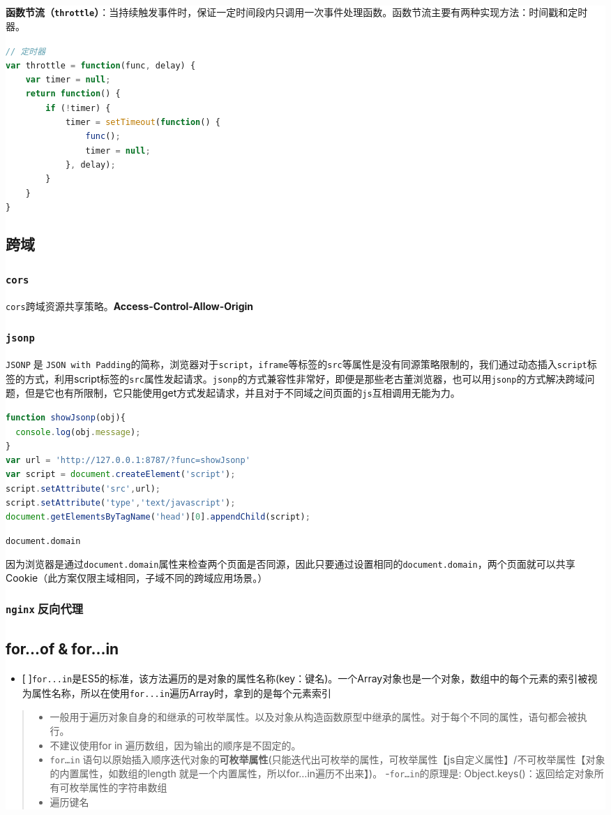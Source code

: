 **函数节流（`throttle`）**：当持续触发事件时，保证一定时间段内只调用一次事件处理函数。函数节流主要有两种实现方法：时间戳和定时器。

```js
// 定时器
var throttle = function(func, delay) {            
    var timer = null;            
    return function() {   
        if (!timer) {
            timer = setTimeout(function() {                        
                func();                      
                timer = null;                    
            }, delay);   
        }
    }
}
```

## 跨域

### `cors`

`cors`跨域资源共享策略。**Access-Control-Allow-Origin**

### `jsonp`

`JSONP` 是 `JSON with Padding`的简称，浏览器对于`script`，`iframe`等标签的`src`等属性是没有同源策略限制的，我们通过动态插入`script`标签的方式，利用script标签的`src`属性发起请求。`jsonp`的方式兼容性非常好，即便是那些老古董浏览器，也可以用`jsonp`的方式解决跨域问题，但是它也有所限制，它只能使用get方式发起请求，并且对于不同域之间页面的`js`互相调用无能为力。

```js
function showJsonp(obj){
  console.log(obj.message);
}
var url = 'http://127.0.0.1:8787/?func=showJsonp'
var script = document.createElement('script');
script.setAttribute('src',url);
script.setAttribute('type','text/javascript');
document.getElementsByTagName('head')[0].appendChild(script);
```

`document.domain`

因为浏览器是通过`document.domain`属性来检查两个页面是否同源，因此只要通过设置相同的`document.domain`，两个页面就可以共享Cookie（此方案仅限主域相同，子域不同的跨域应用场景。）

### `nginx` 反向代理

## **for...of & for...in**

- [ ]`for...in`是ES5的标准，该方法遍历的是对象的属性名称(key：键名)。一个Array对象也是一个对象，数组中的每个元素的索引被视为属性名称，所以在使用`for...in`遍历Array时，拿到的是每个元素索引

> - 一般用于遍历对象自身的和继承的可枚举属性。以及对象从构造函数原型中继承的属性。对于每个不同的属性，语句都会被执行。
> - 不建议使用for in 遍历数组，因为输出的顺序是不固定的。
> - `for…in` 语句以原始插入顺序迭代对象的**可枚举属性**(只能迭代出可枚举的属性，可枚举属性【js自定义属性】/不可枚举属性【对象的内置属性，如数组的length 就是一个内置属性，所以for…in遍历不出来】)。
>   -`for…in`的原理是: Object.keys()：返回给定对象所有可枚举属性的字符串数组
> - 遍历键名
